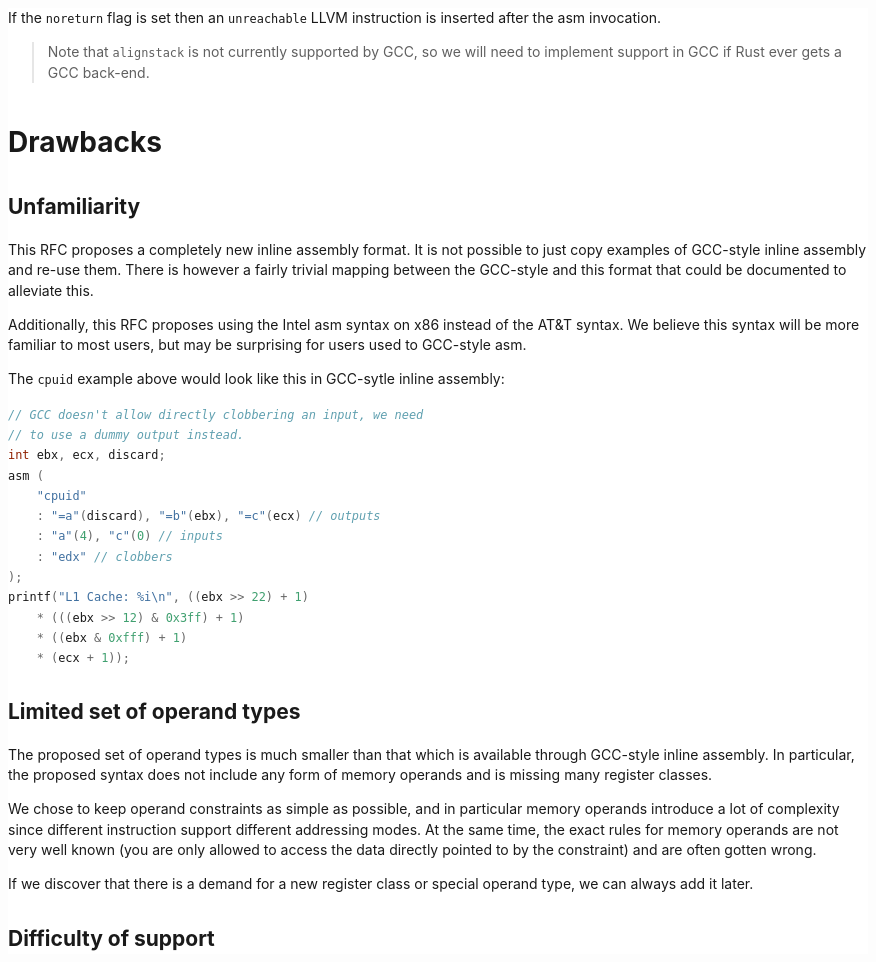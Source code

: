 If the `noreturn` flag is set then an `unreachable` LLVM instruction is inserted after the asm invocation.

> Note that `alignstack` is not currently supported by GCC, so we will need to implement support in GCC if Rust ever gets a GCC back-end.

[llvm-constraint]: http://llvm.org/docs/LangRef.html#supported-constraint-code-list
[llvm-clobber]: http://llvm.org/docs/LangRef.html#clobber-constraints
[issue-65452]: https://github.com/rust-lang/rust/issues/65452

# Drawbacks
[drawbacks]: #drawbacks

## Unfamiliarity

This RFC proposes a completely new inline assembly format.
It is not possible to just copy examples of GCC-style inline assembly and re-use them.
There is however a fairly trivial mapping between the GCC-style and this format that could be documented to alleviate this.

Additionally, this RFC proposes using the Intel asm syntax on x86 instead of the AT&T syntax. We believe this syntax will be more familiar to most users, but may be surprising for users used to GCC-style asm.

The `cpuid` example above would look like this in GCC-sytle inline assembly:

```C
// GCC doesn't allow directly clobbering an input, we need
// to use a dummy output instead.
int ebx, ecx, discard;
asm (
    "cpuid"
    : "=a"(discard), "=b"(ebx), "=c"(ecx) // outputs
    : "a"(4), "c"(0) // inputs
    : "edx" // clobbers
);
printf("L1 Cache: %i\n", ((ebx >> 22) + 1)
    * (((ebx >> 12) & 0x3ff) + 1)
    * ((ebx & 0xfff) + 1)
    * (ecx + 1));
```

## Limited set of operand types

The proposed set of operand types is much smaller than that which is available through GCC-style inline assembly. In particular, the proposed syntax does not include any form of memory operands and is missing many register classes.

We chose to keep operand constraints as simple as possible, and in particular memory operands introduce a lot of complexity since different instruction support different addressing modes. At the same time, the exact rules for memory operands are not very well known (you are only allowed to access the data directly pointed to by the constraint) and are often gotten wrong.

If we discover that there is a demand for a new register class or special operand type, we can always add it later.

## Difficulty of support


[summary]: #summary
[motivation]: #motivation
[guide-level-explanation]: #guide-level-explanation
[reference-level-explanation]: #reference-level-explanation
[format-syntax]: https://doc.rust-lang.org/std/fmt/#syntax
[rfc-2795]: https://github.com/rust-lang/rfcs/pull/2795
[llvm-argmod]: http://llvm.org/docs/LangRef.html#asm-template-argument-modifiers
[cranelift]: https://cranelift.readthedocs.io/
[cranelift-asm]: https://github.com/bytecodealliance/cranelift/issues/444
[rationale-and-alternatives]: #rationale-and-alternatives
[dsl]: #dsl
[prior-art]: #prior-art
[unresolved-questions]: #unresolved-questions
[future-possibilities]: #future-possibilities